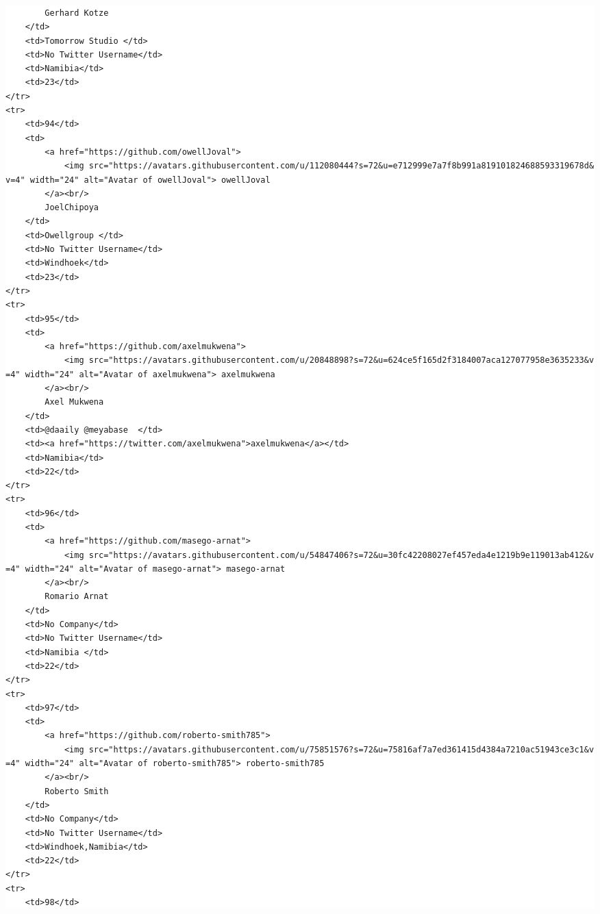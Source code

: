 			Gerhard Kotze
		</td>
		<td>Tomorrow Studio </td>
		<td>No Twitter Username</td>
		<td>Namibia</td>
		<td>23</td>
	</tr>
	<tr>
		<td>94</td>
		<td>
			<a href="https://github.com/owellJoval">
				<img src="https://avatars.githubusercontent.com/u/112080444?s=72&u=e712999e7a7f8b991a819101824688593319678d&v=4" width="24" alt="Avatar of owellJoval"> owellJoval
			</a><br/>
			JoelChipoya
		</td>
		<td>Owellgroup </td>
		<td>No Twitter Username</td>
		<td>Windhoek</td>
		<td>23</td>
	</tr>
	<tr>
		<td>95</td>
		<td>
			<a href="https://github.com/axelmukwena">
				<img src="https://avatars.githubusercontent.com/u/20848898?s=72&u=624ce5f165d2f3184007aca127077958e3635233&v=4" width="24" alt="Avatar of axelmukwena"> axelmukwena
			</a><br/>
			Axel Mukwena
		</td>
		<td>@daaily @meyabase  </td>
		<td><a href="https://twitter.com/axelmukwena">axelmukwena</a></td>
		<td>Namibia</td>
		<td>22</td>
	</tr>
	<tr>
		<td>96</td>
		<td>
			<a href="https://github.com/masego-arnat">
				<img src="https://avatars.githubusercontent.com/u/54847406?s=72&u=30fc42208027ef457eda4e1219b9e119013ab412&v=4" width="24" alt="Avatar of masego-arnat"> masego-arnat
			</a><br/>
			Romario Arnat
		</td>
		<td>No Company</td>
		<td>No Twitter Username</td>
		<td>Namibia </td>
		<td>22</td>
	</tr>
	<tr>
		<td>97</td>
		<td>
			<a href="https://github.com/roberto-smith785">
				<img src="https://avatars.githubusercontent.com/u/75851576?s=72&u=75816af7a7ed361415d4384a7210ac51943ce3c1&v=4" width="24" alt="Avatar of roberto-smith785"> roberto-smith785
			</a><br/>
			Roberto Smith
		</td>
		<td>No Company</td>
		<td>No Twitter Username</td>
		<td>Windhoek,Namibia</td>
		<td>22</td>
	</tr>
	<tr>
		<td>98</td>